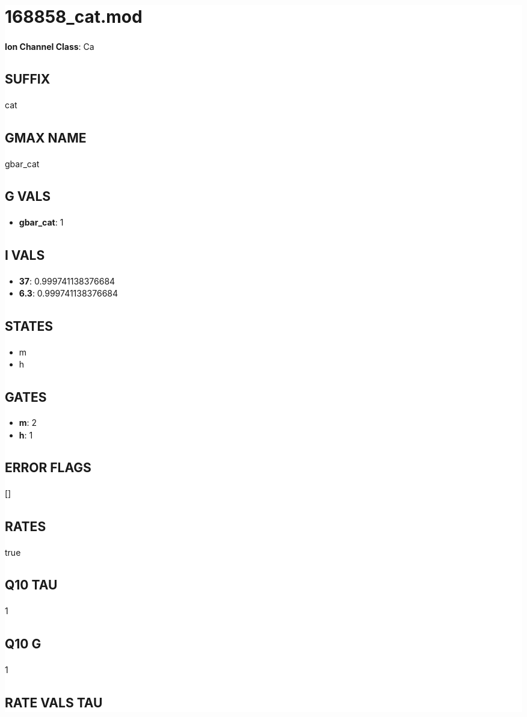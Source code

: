 # 168858_cat.mod

**Ion Channel Class**: Ca

## SUFFIX

cat

## GMAX NAME

gbar_cat

## G VALS

- **gbar_cat**: 1

## I VALS

- **37**: 0.999741138376684
- **6.3**: 0.999741138376684

## STATES

- m
- h

## GATES

- **m**: 2
- **h**: 1

## ERROR FLAGS

[]

## RATES

true

## Q10 TAU

1

## Q10 G

1

## RATE VALS TAU
